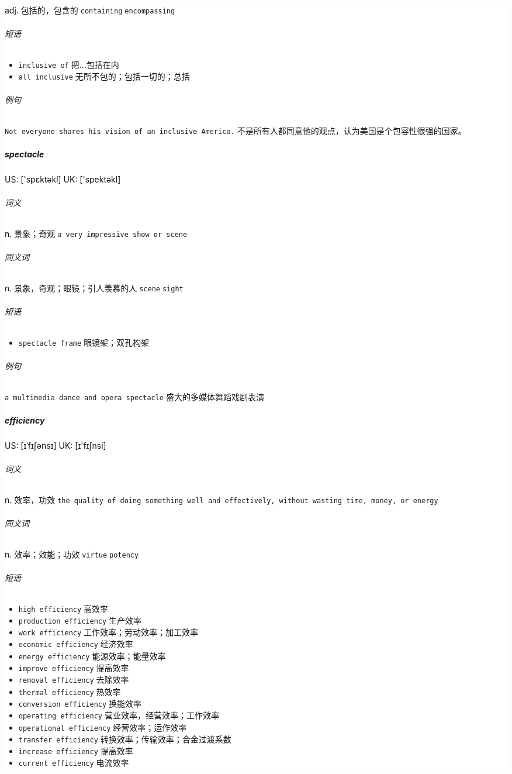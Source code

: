 adj. 包括的，包含的
`containing` `encompassing`


###### 短语

- `inclusive of` 把…包括在内
- `all inclusive` 无所不包的；包括一切的；总括

###### 例句

`Not everyone shares his vision of an inclusive America.`
不是所有人都同意他的观点，认为美国是个包容性很强的国家。


##### spectacle

US: ['spɛktəkl]
UK: ['spektəkl]

###### 词义

n. 景象；奇观
`a very impressive show or scene`

###### 同义词

n. 景象，奇观；眼镜；引人羡慕的人
`scene` `sight`


###### 短语

- `spectacle frame` 眼镜架；双孔构架

###### 例句

`a multimedia dance and opera spectacle`
盛大的多媒体舞蹈戏剧表演


##### efficiency

US: [ɪˈfɪʃənsɪ]
UK: [ɪ'fɪʃnsi]

###### 词义

n. 效率，功效
`the quality of doing something well and effectively, without wasting time, money, or energy`

###### 同义词

n. 效率；效能；功效
`virtue` `potency`


###### 短语

- `high efficiency` 高效率
- `production efficiency` 生产效率
- `work efficiency` 工作效率；劳动效率；加工效率
- `economic efficiency` 经济效率
- `energy efficiency` 能源效率；能量效率
- `improve efficiency` 提高效率
- `removal efficiency` 去除效率
- `thermal efficiency` 热效率
- `conversion efficiency` 换能效率
- `operating efficiency` 营业效率，经营效率；工作效率
- `operational efficiency` 经营效率；运作效率
- `transfer efficiency` 转换效率；传输效率；合金过渡系数
- `increase efficiency` 提高效率
- `current efficiency` 电流效率